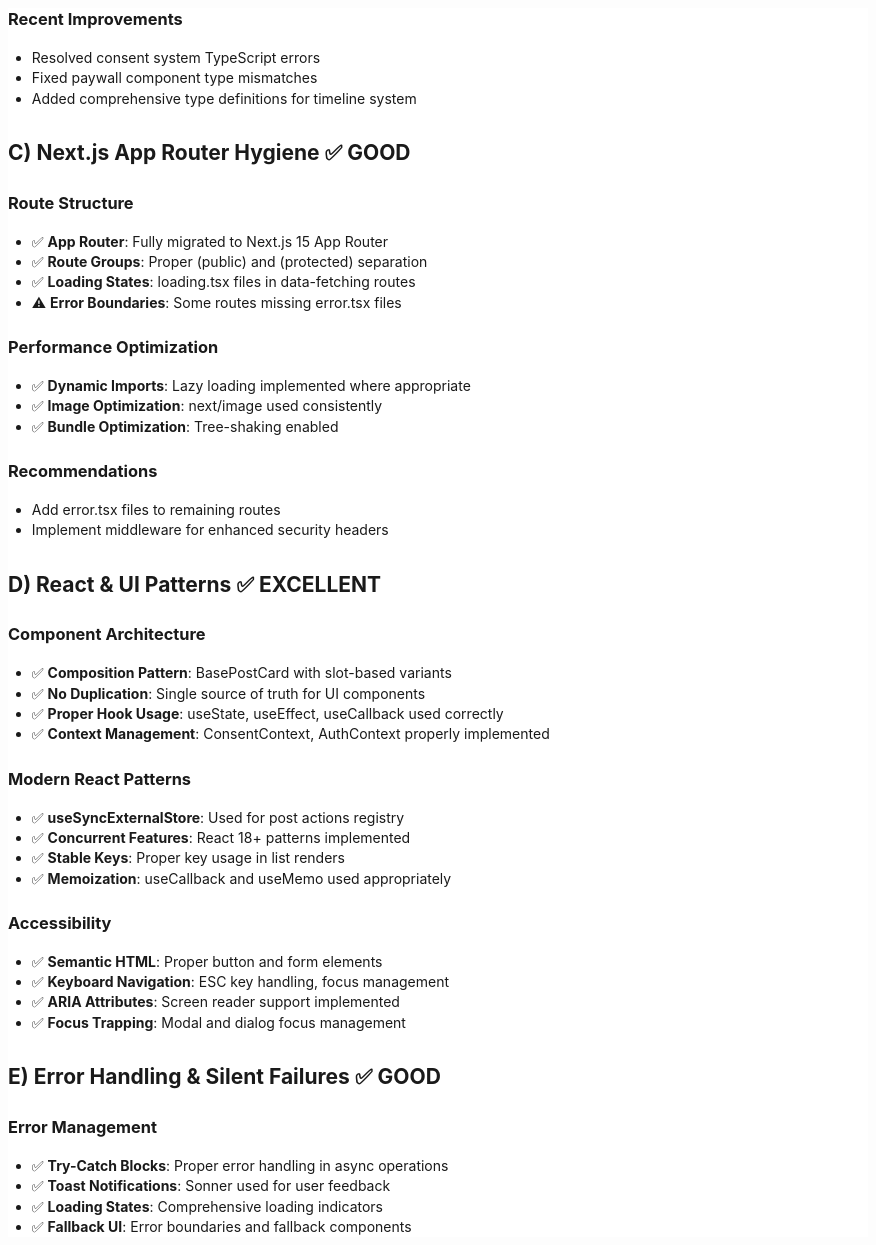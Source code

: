 ### Recent Improvements
- Resolved consent system TypeScript errors
- Fixed paywall component type mismatches
- Added comprehensive type definitions for timeline system

## C) Next.js App Router Hygiene ✅ GOOD

### Route Structure
- ✅ **App Router**: Fully migrated to Next.js 15 App Router
- ✅ **Route Groups**: Proper (public) and (protected) separation
- ✅ **Loading States**: loading.tsx files in data-fetching routes
- ⚠️ **Error Boundaries**: Some routes missing error.tsx files

### Performance Optimization
- ✅ **Dynamic Imports**: Lazy loading implemented where appropriate
- ✅ **Image Optimization**: next/image used consistently
- ✅ **Bundle Optimization**: Tree-shaking enabled

### Recommendations
- Add error.tsx files to remaining routes
- Implement middleware for enhanced security headers

## D) React & UI Patterns ✅ EXCELLENT

### Component Architecture
- ✅ **Composition Pattern**: BasePostCard with slot-based variants
- ✅ **No Duplication**: Single source of truth for UI components
- ✅ **Proper Hook Usage**: useState, useEffect, useCallback used correctly
- ✅ **Context Management**: ConsentContext, AuthContext properly implemented

### Modern React Patterns
- ✅ **useSyncExternalStore**: Used for post actions registry
- ✅ **Concurrent Features**: React 18+ patterns implemented
- ✅ **Stable Keys**: Proper key usage in list renders
- ✅ **Memoization**: useCallback and useMemo used appropriately

### Accessibility
- ✅ **Semantic HTML**: Proper button and form elements
- ✅ **Keyboard Navigation**: ESC key handling, focus management
- ✅ **ARIA Attributes**: Screen reader support implemented
- ✅ **Focus Trapping**: Modal and dialog focus management

## E) Error Handling & Silent Failures ✅ GOOD

### Error Management
- ✅ **Try-Catch Blocks**: Proper error handling in async operations
- ✅ **Toast Notifications**: Sonner used for user feedback
- ✅ **Loading States**: Comprehensive loading indicators
- ✅ **Fallback UI**: Error boundaries and fallback components
